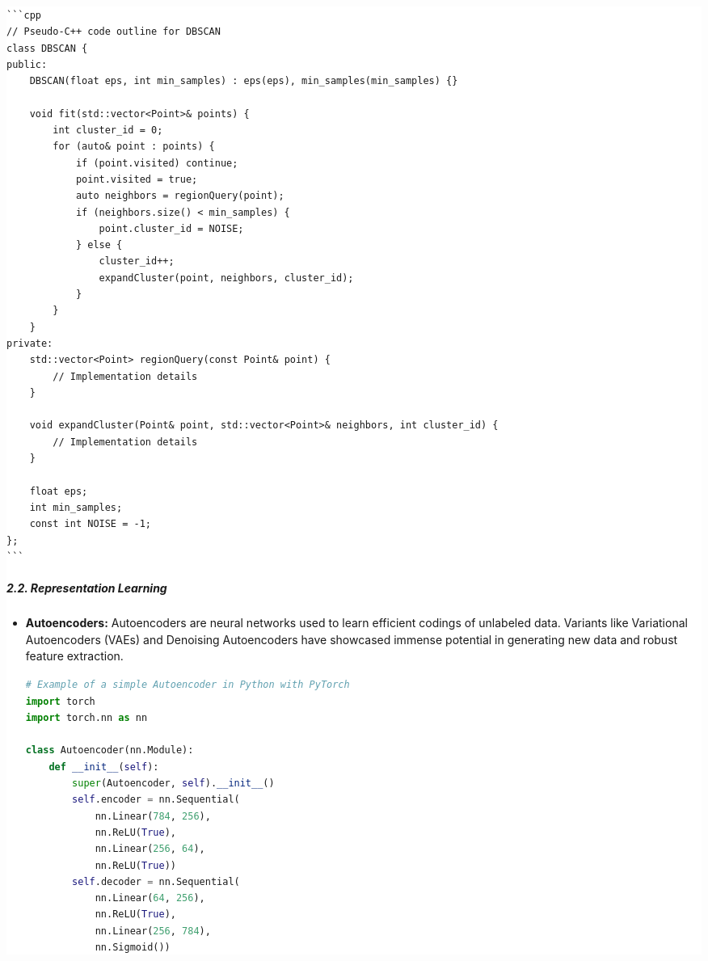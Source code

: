     ```cpp
    // Pseudo-C++ code outline for DBSCAN
    class DBSCAN {
    public:
        DBSCAN(float eps, int min_samples) : eps(eps), min_samples(min_samples) {}

        void fit(std::vector<Point>& points) {
            int cluster_id = 0;
            for (auto& point : points) {
                if (point.visited) continue;
                point.visited = true;
                auto neighbors = regionQuery(point);
                if (neighbors.size() < min_samples) {
                    point.cluster_id = NOISE;
                } else {
                    cluster_id++;
                    expandCluster(point, neighbors, cluster_id);
                }
            }
        }
    private:
        std::vector<Point> regionQuery(const Point& point) {
            // Implementation details
        }

        void expandCluster(Point& point, std::vector<Point>& neighbors, int cluster_id) {
            // Implementation details
        }

        float eps;
        int min_samples;
        const int NOISE = -1;
    };
    ```

##### 2.2. Representation Learning

- **Autoencoders:**
  Autoencoders are neural networks used to learn efficient codings of unlabeled data. Variants like Variational Autoencoders (VAEs) and Denoising Autoencoders have showcased immense potential in generating new data and robust feature extraction.

    ```python
    # Example of a simple Autoencoder in Python with PyTorch
    import torch
    import torch.nn as nn

    class Autoencoder(nn.Module):
        def __init__(self):
            super(Autoencoder, self).__init__()
            self.encoder = nn.Sequential(
                nn.Linear(784, 256),
                nn.ReLU(True),
                nn.Linear(256, 64),
                nn.ReLU(True))
            self.decoder = nn.Sequential(
                nn.Linear(64, 256),
                nn.ReLU(True),
                nn.Linear(256, 784),
                nn.Sigmoid())
